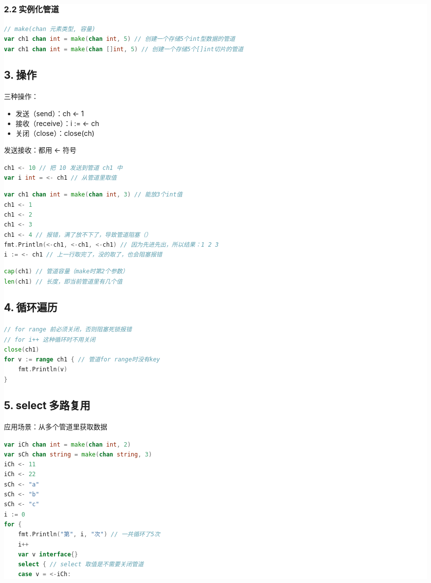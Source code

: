 ### 2.2 实例化管道

```go
// make(chan 元素类型, 容量)
var ch1 chan int = make(chan int, 5) // 创建一个存储5个int型数据的管道
var ch1 chan int = make(chan []int, 5) // 创建一个存储5个[]int切片的管道
```

## 3. 操作

三种操作：

- 发送（send）：ch <- 1
- 接收（receive）：i := <- ch
- 关闭（close）：close(ch)

发送接收：都用 <- 符号

```go
ch1 <- 10 // 把 10 发送到管道 ch1 中
var i int = <- ch1 // 从管道里取值
```

```go
var ch1 chan int = make(chan int, 3) // 能放3个int值
ch1 <- 1
ch1 <- 2
ch1 <- 3
ch1 <- 4 // 报错，满了放不下了，导致管道阻塞（）
fmt.Println(<-ch1, <-ch1, <-ch1) // 因为先进先出，所以结果：1 2 3
i := <- ch1 // 上一行取完了，没的取了，也会阻塞报错
```

```go
cap(ch1) // 管道容量（make时第2个参数）
len(ch1) // 长度，即当前管道里有几个值
```

## 4. 循环遍历

```go
// for range 前必须关闭，否则阻塞死锁报错
// for i++ 这种循环时不用关闭
close(ch1) 
for v := range ch1 { // 管道for range时没有key
    fmt.Println(v)
}
```

## 5. select 多路复用

应用场景：从多个管道里获取数据

```go
var iCh chan int = make(chan int, 2)
var sCh chan string = make(chan string, 3)
iCh <- 11
iCh <- 22
sCh <- "a"
sCh <- "b"
sCh <- "c"
i := 0
for {
    fmt.Println("第", i, "次") // 一共循环了5次
    i++
    var v interface{}
    select { // select 取值是不需要关闭管道
    case v = <-iCh:
```